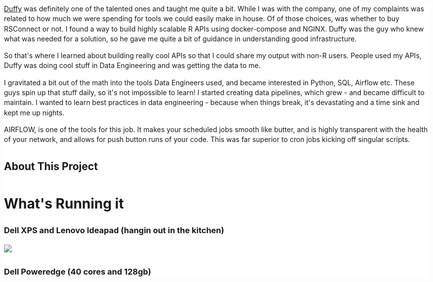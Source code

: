 [Duffy](https://github.com/duffn) was definitely one of the talented ones and taught me quite a bit. While I was with 
the company, one of my complaints was related to how much we were spending for tools we could easily make in house. Of 
of those choices, was whether to buy RSConnect or not. I found a way to build highly scalable R APIs using 
docker-compose and NGINX. Duffy was the guy who knew what was needed for a solution, so he gave me quite a bit of 
guidance in understanding good infrastructure. 

So that's where I learned about building really cool APIs so that I could share my output with non-R users. People used 
my APIs, Duffy was doing cool stuff in Data Engineering and was getting the data to me. 

I gravitated a bit out of the math into the tools Data Engineers used, and became interested in Python, 
SQL, Airflow etc. These guys spin up that stuff daily, so it's not impossible to learn! I started creating data 
pipelines, which grew - and became difficult to maintain. I wanted to learn best practices in data engineering - because 
when things break, it's devastating and a time sink and kept me up nights.  

AIRFLOW, is one of the tools for this job. It makes your scheduled jobs smooth like butter, and is highly transparent 
with the health of your network, and allows for push button runs of your code. This was far superior to cron jobs 
kicking off singular scripts.
                                                                               
## About This Project

# What's Running it

### Dell XPS and Lenovo Ideapad (hangin out in the kitchen)
![](images/lenovo_xps.png)
### Dell Poweredge (40 cores and 128gb)